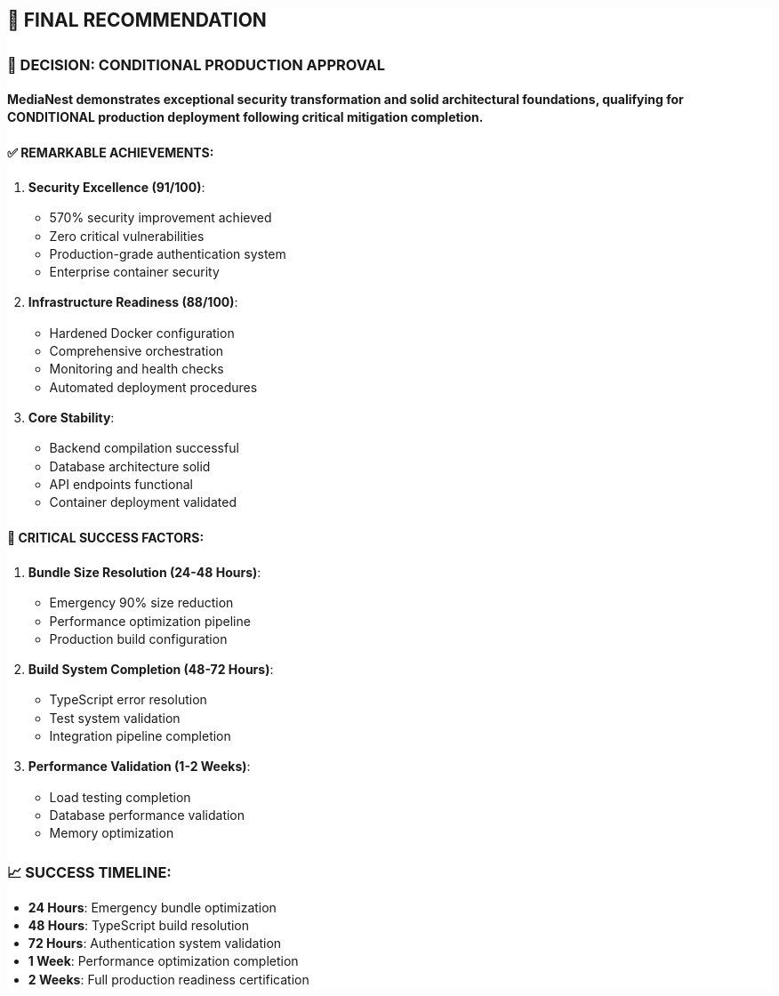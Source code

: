 
## 🏁 FINAL RECOMMENDATION

### 🎯 DECISION: CONDITIONAL PRODUCTION APPROVAL

**MediaNest demonstrates exceptional security transformation and solid architectural foundations, qualifying for CONDITIONAL production deployment following critical mitigation completion.**

#### ✅ REMARKABLE ACHIEVEMENTS:

1. **Security Excellence (91/100)**:

   - 570% security improvement achieved
   - Zero critical vulnerabilities
   - Production-grade authentication system
   - Enterprise container security

2. **Infrastructure Readiness (88/100)**:

   - Hardened Docker configuration
   - Comprehensive orchestration
   - Monitoring and health checks
   - Automated deployment procedures

3. **Core Stability**:
   - Backend compilation successful
   - Database architecture solid
   - API endpoints functional
   - Container deployment validated

#### 🚨 CRITICAL SUCCESS FACTORS:

1. **Bundle Size Resolution (24-48 Hours)**:

   - Emergency 90% size reduction
   - Performance optimization pipeline
   - Production build configuration

2. **Build System Completion (48-72 Hours)**:

   - TypeScript error resolution
   - Test system validation
   - Integration pipeline completion

3. **Performance Validation (1-2 Weeks)**:
   - Load testing completion
   - Database performance validation
   - Memory optimization

### 📈 SUCCESS TIMELINE:

- **24 Hours**: Emergency bundle optimization
- **48 Hours**: TypeScript build resolution
- **72 Hours**: Authentication system validation
- **1 Week**: Performance optimization completion
- **2 Weeks**: Full production readiness certification
